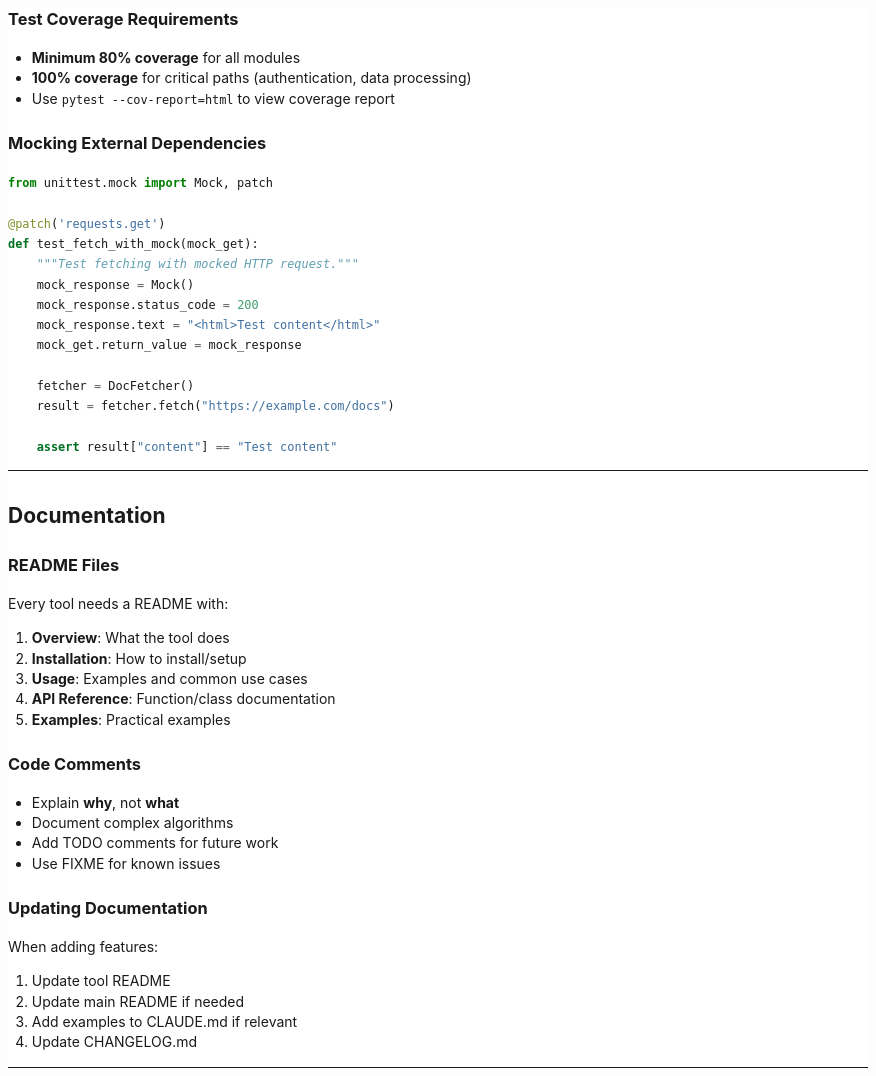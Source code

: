 ### Test Coverage Requirements

- **Minimum 80% coverage** for all modules
- **100% coverage** for critical paths (authentication, data processing)
- Use `pytest --cov-report=html` to view coverage report

### Mocking External Dependencies

```python
from unittest.mock import Mock, patch

@patch('requests.get')
def test_fetch_with_mock(mock_get):
    """Test fetching with mocked HTTP request."""
    mock_response = Mock()
    mock_response.status_code = 200
    mock_response.text = "<html>Test content</html>"
    mock_get.return_value = mock_response

    fetcher = DocFetcher()
    result = fetcher.fetch("https://example.com/docs")

    assert result["content"] == "Test content"
```

---

## Documentation

### README Files

Every tool needs a README with:

1. **Overview**: What the tool does
2. **Installation**: How to install/setup
3. **Usage**: Examples and common use cases
4. **API Reference**: Function/class documentation
5. **Examples**: Practical examples

### Code Comments

- Explain **why**, not **what**
- Document complex algorithms
- Add TODO comments for future work
- Use FIXME for known issues

### Updating Documentation

When adding features:

1. Update tool README
2. Update main README if needed
3. Add examples to CLAUDE.md if relevant
4. Update CHANGELOG.md

---